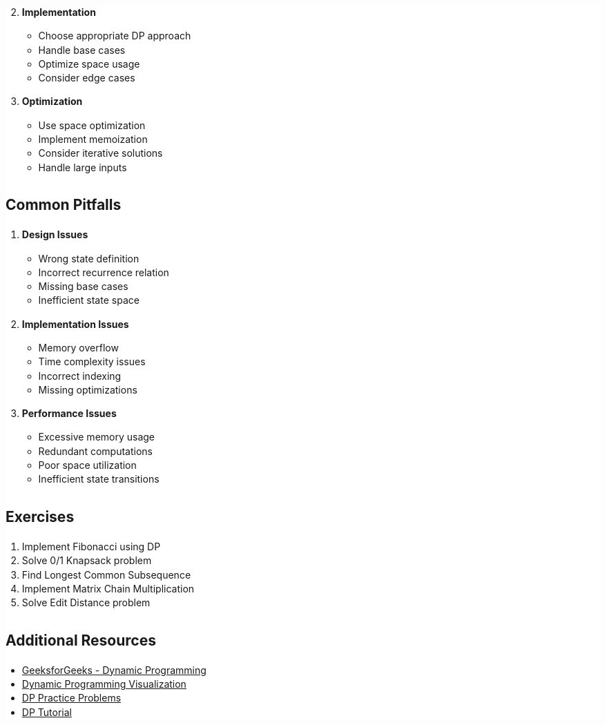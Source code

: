 2. **Implementation**
   - Choose appropriate DP approach
   - Handle base cases
   - Optimize space usage
   - Consider edge cases

3. **Optimization**
   - Use space optimization
   - Implement memoization
   - Consider iterative solutions
   - Handle large inputs

## Common Pitfalls

1. **Design Issues**
   - Wrong state definition
   - Incorrect recurrence relation
   - Missing base cases
   - Inefficient state space

2. **Implementation Issues**
   - Memory overflow
   - Time complexity issues
   - Incorrect indexing
   - Missing optimizations

3. **Performance Issues**
   - Excessive memory usage
   - Redundant computations
   - Poor space utilization
   - Inefficient state transitions

## Exercises

1. Implement Fibonacci using DP
2. Solve 0/1 Knapsack problem
3. Find Longest Common Subsequence
4. Implement Matrix Chain Multiplication
5. Solve Edit Distance problem

## Additional Resources

- [GeeksforGeeks - Dynamic Programming](https://www.geeksforgeeks.org/dynamic-programming/)
- [Dynamic Programming Visualization](https://visualgo.net/en/dynamicprogramming)
- [DP Practice Problems](https://leetcode.com/tag/dynamic-programming/)
- [DP Tutorial](https://www.programiz.com/dsa/dynamic-programming) 